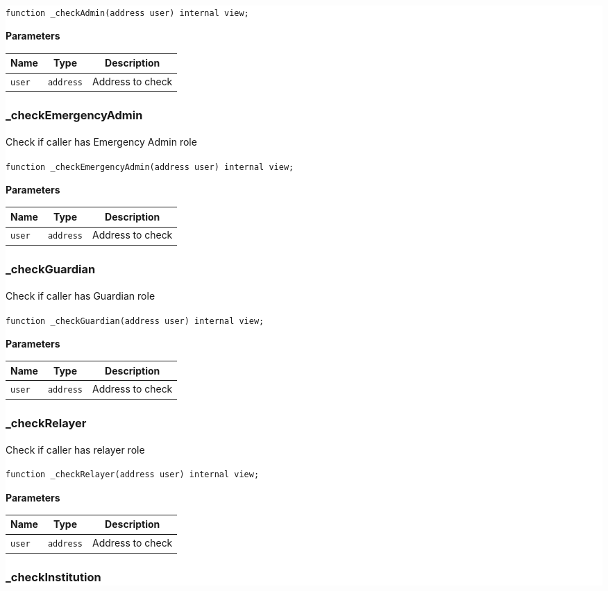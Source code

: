 
```solidity
function _checkAdmin(address user) internal view;
```
**Parameters**

|Name|Type|Description|
|----|----|-----------|
|`user`|`address`|Address to check|


### _checkEmergencyAdmin

Check if caller has Emergency Admin role


```solidity
function _checkEmergencyAdmin(address user) internal view;
```
**Parameters**

|Name|Type|Description|
|----|----|-----------|
|`user`|`address`|Address to check|


### _checkGuardian

Check if caller has Guardian role


```solidity
function _checkGuardian(address user) internal view;
```
**Parameters**

|Name|Type|Description|
|----|----|-----------|
|`user`|`address`|Address to check|


### _checkRelayer

Check if caller has relayer role


```solidity
function _checkRelayer(address user) internal view;
```
**Parameters**

|Name|Type|Description|
|----|----|-----------|
|`user`|`address`|Address to check|


### _checkInstitution
